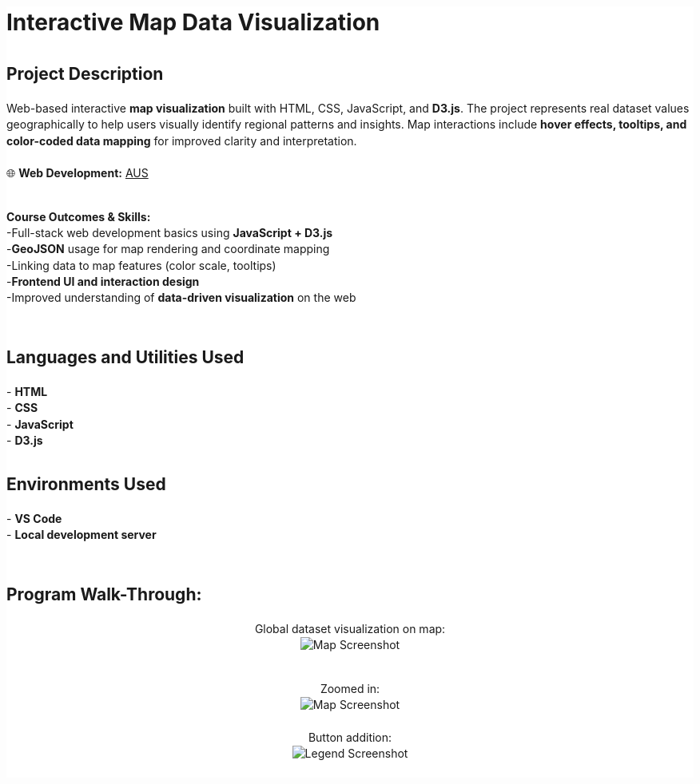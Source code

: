 <h1>Interactive Map Data Visualization</h1> <h2>Project Description</h2> Web-based interactive  <b>map visualization</b> built with HTML, CSS, JavaScript, and <b>D3.js</b>. The project represents real dataset values geographically to help users visually identify regional patterns and insights. Map interactions include <b>hover effects, tooltips, and color-coded data mapping</b> for improved clarity and interpretation. <br/><br/>
 🌐 <b>Web Development:</b> <a href="https://github.com/marriammahmed/certs/blob/main/react_mariam_ahmed.pdf">AUS</a><br/><br/>

<b>Course Outcomes & Skills:</b><br/>
-Full-stack web development basics using <b>JavaScript + D3.js</b><br/>
-<b>GeoJSON</b> usage for map rendering and coordinate mapping<br/>
-Linking data to map features (color scale, tooltips)<br/>
-<b>Frontend UI and interaction design</b><br/>
-Improved understanding of <b>data-driven visualization</b> on the web<br/>
<br/> <h2>Languages and Utilities Used</h2> - <b>HTML</b><br/> - <b>CSS</b><br/> - <b>JavaScript</b><br/> - <b>D3.js</b><br/> <h2>Environments Used</h2> - <b>VS Code</b><br/> - <b>Local development server</b><br/> <br/> <h2>Program Walk-Through:</h2><p align="center"> Global dataset visualization on map: <br/> <img src="https://i.imgur.com/HWQCird.png" height="80%" width="80%" alt="Map Screenshot"/> <br/><br/> <p align="center"> Zoomed in: <br/> <img src="https://i.imgur.com/wkXWEip.jpeg" height="80%" width="80%" alt="Map Screenshot"/> <br/><br/> Button addition: <br/> <img src="https://i.imgur.com/2m8zour.png" height="80%" width="80%" alt="Legend Screenshot"/> <br/><br/> </p>
